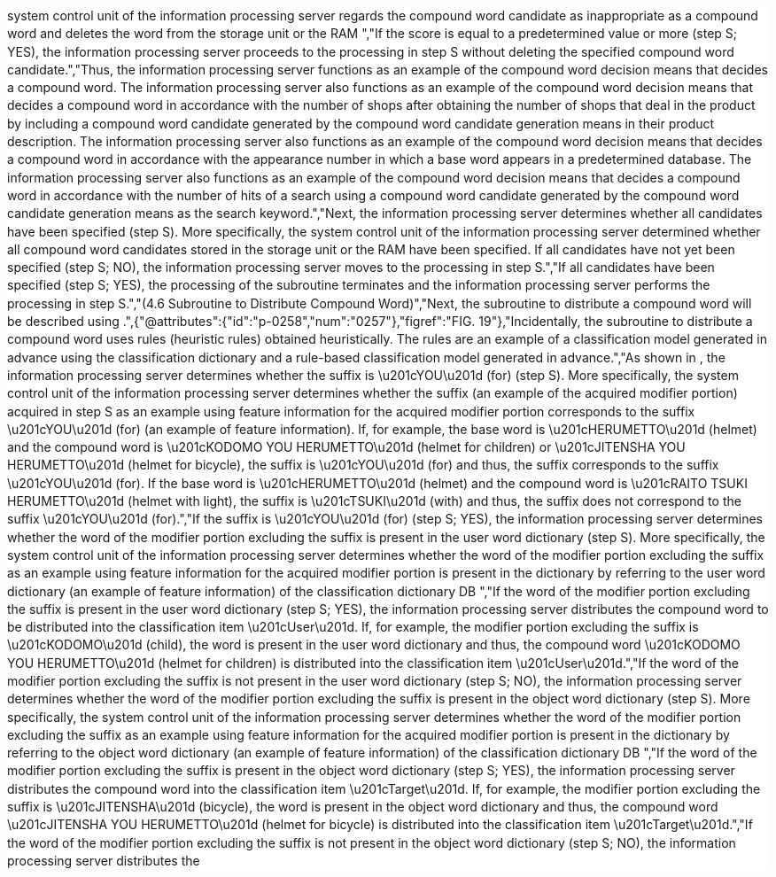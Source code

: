system control unit  of the information processing server  regards the compound word candidate as inappropriate as a compound word and deletes the word from the storage unit  or the RAM ","If the score is equal to a predetermined value or more (step S; YES), the information processing server  proceeds to the processing in step S without deleting the specified compound word candidate.","Thus, the information processing server  functions as an example of the compound word decision means that decides a compound word. The information processing server  also functions as an example of the compound word decision means that decides a compound word in accordance with the number of shops after obtaining the number of shops that deal in the product by including a compound word candidate generated by the compound word candidate generation means in their product description. The information processing server  also functions as an example of the compound word decision means that decides a compound word in accordance with the appearance number in which a base word appears in a predetermined database. The information processing server  also functions as an example of the compound word decision means that decides a compound word in accordance with the number of hits of a search using a compound word candidate generated by the compound word candidate generation means as the search keyword.","Next, the information processing server  determines whether all candidates have been specified (step S). More specifically, the system control unit  of the information processing server  determined whether all compound word candidates stored in the storage unit  or the RAM have been specified. If all candidates have not yet been specified (step S; NO), the information processing server  moves to the processing in step S.","If all candidates have been specified (step S; YES), the processing of the subroutine terminates and the information processing server  performs the processing in step S.","(4.6 Subroutine to Distribute Compound Word)","Next, the subroutine to distribute a compound word will be described using .",{"@attributes":{"id":"p-0258","num":"0257"},"figref":"FIG. 19"},"Incidentally, the subroutine to distribute a compound word uses rules (heuristic rules) obtained heuristically. The rules are an example of a classification model generated in advance using the classification dictionary and a rule-based classification model generated in advance.","As shown in , the information processing server  determines whether the suffix is \u201cYOU\u201d (for) (step S). More specifically, the system control unit  of the information processing server  determines whether the suffix (an example of the acquired modifier portion) acquired in step S as an example using feature information for the acquired modifier portion corresponds to the suffix \u201cYOU\u201d (for) (an example of feature information). If, for example, the base word is \u201cHERUMETTO\u201d (helmet) and the compound word is \u201cKODOMO YOU HERUMETTO\u201d (helmet for children) or \u201cJITENSHA YOU HERUMETTO\u201d (helmet for bicycle), the suffix is \u201cYOU\u201d (for) and thus, the suffix corresponds to the suffix \u201cYOU\u201d (for). If the base word is \u201cHERUMETTO\u201d (helmet) and the compound word is \u201cRAITO TSUKI HERUMETTO\u201d (helmet with light), the suffix is \u201cTSUKI\u201d (with) and thus, the suffix does not correspond to the suffix \u201cYOU\u201d (for).","If the suffix is \u201cYOU\u201d (for) (step S; YES), the information processing server  determines whether the word of the modifier portion excluding the suffix is present in the user word dictionary (step S). More specifically, the system control unit  of the information processing server  determines whether the word of the modifier portion excluding the suffix as an example using feature information for the acquired modifier portion is present in the dictionary by referring to the user word dictionary (an example of feature information) of the classification dictionary DB ","If the word of the modifier portion excluding the suffix is present in the user word dictionary (step S; YES), the information processing server  distributes the compound word to be distributed into the classification item \u201cUser\u201d. If, for example, the modifier portion excluding the suffix is \u201cKODOMO\u201d (child), the word is present in the user word dictionary and thus, the compound word \u201cKODOMO YOU HERUMETTO\u201d (helmet for children) is distributed into the classification item \u201cUser\u201d.","If the word of the modifier portion excluding the suffix is not present in the user word dictionary (step S; NO), the information processing server  determines whether the word of the modifier portion excluding the suffix is present in the object word dictionary (step S). More specifically, the system control unit  of the information processing server  determines whether the word of the modifier portion excluding the suffix as an example using feature information for the acquired modifier portion is present in the dictionary by referring to the object word dictionary (an example of feature information) of the classification dictionary DB ","If the word of the modifier portion excluding the suffix is present in the object word dictionary (step S; YES), the information processing server  distributes the compound word into the classification item \u201cTarget\u201d. If, for example, the modifier portion excluding the suffix is \u201cJITENSHA\u201d (bicycle), the word is present in the object word dictionary and thus, the compound word \u201cJITENSHA YOU HERUMETTO\u201d (helmet for bicycle) is distributed into the classification item \u201cTarget\u201d.","If the word of the modifier portion excluding the suffix is not present in the object word dictionary (step S; NO), the information processing server  distributes the